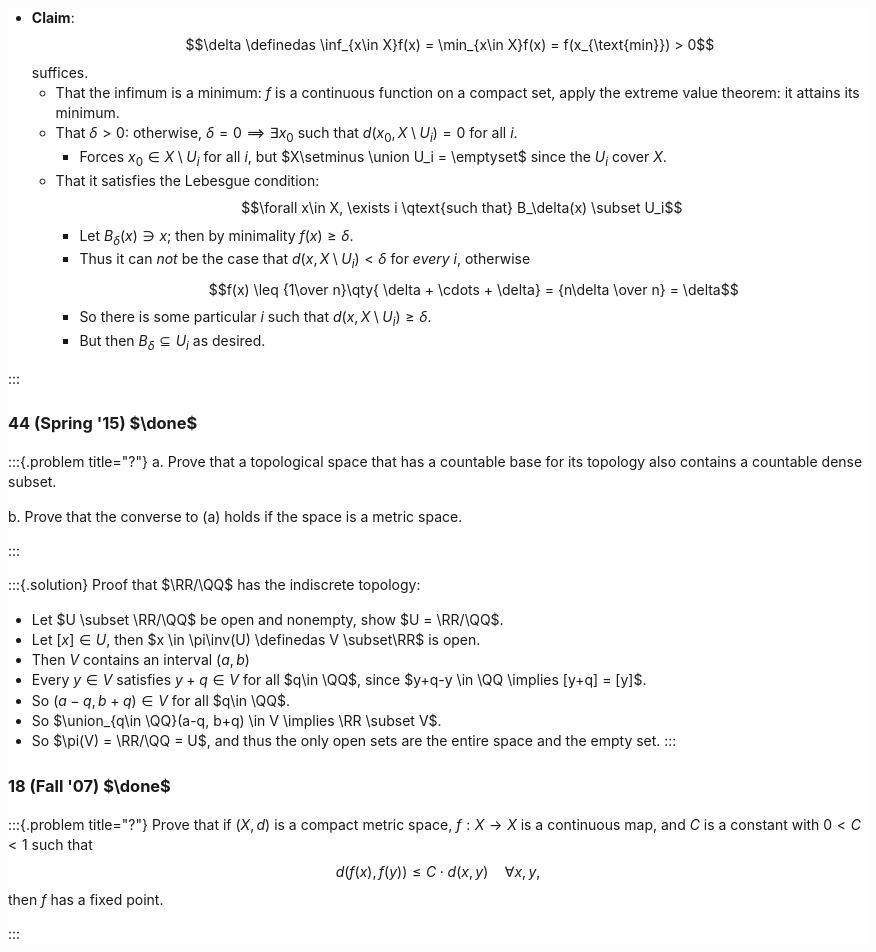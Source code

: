 - **Claim**: $$\delta \definedas \inf_{x\in X}f(x) = \min_{x\in X}f(x) = f(x_{\text{min}}) > 0$$ suffices.
  - That the infimum is a minimum: $f$ is a continuous function on a compact set, apply the extreme value theorem: it attains its minimum.
  - That $\delta > 0$: otherwise, $\delta = 0 \implies \exists x_0$ such that $d(x_0, X\setminus U_i) = 0$ for all $i$.
    - Forces $x_0 \in X\setminus U_i$ for all $i$, but $X\setminus \union U_i = \emptyset$ since the $U_i$ cover $X$.
  - That it satisfies the Lebesgue condition:
  $$\forall x\in X, \exists i \qtext{such that} B_\delta(x) \subset U_i$$
    - Let $B_\delta(x) \ni x$; then by minimality $f(x) \geq \delta$.
    - Thus it can *not* be the case that $d(x, X\setminus U_i) < \delta$ for *every* $i$, otherwise 
    $$f(x) \leq {1\over n}\qty{ \delta + \cdots + \delta} = {n\delta \over n} = \delta$$
    - So there is some particular $i$ such that $d(x, X\setminus U_i) \geq \delta$.
    - But then $B_\delta \subseteq U_i$ as desired.

:::

### 44 (Spring '15) $\done$

:::{.problem title="?"}
a.
Prove that a topological space that has a countable base for its topology also contains a countable dense subset.

b.
Prove that the converse to (a) holds if the space is a metric space.

:::

:::{.solution}
Proof that $\RR/\QQ$ has the indiscrete topology:

- Let $U \subset \RR/\QQ$ be open and nonempty, show $U = \RR/\QQ$.
- Let $[x] \in U$, then $x \in \pi\inv(U) \definedas V \subset\RR$ is open.
- Then $V$ contains an interval $(a, b)$
- Every $y\in V$ satisfies $y+q \in V$ for all $q\in \QQ$, since $y+q-y \in \QQ \implies [y+q] = [y]$. 
- So $(a-q, b+q) \in V$ for all $q\in \QQ$.
- So $\union_{q\in \QQ}(a-q, b+q) \in V \implies \RR \subset V$.
- So $\pi(V) = \RR/\QQ = U$, and thus the only open sets are the entire space and the empty set.
:::

### 18 (Fall '07) $\done$

:::{.problem title="?"}
Prove that if $(X, d)$ is a compact metric space, $f : X \to X$ is a
continuous map, and $C$ is a constant with $0 < C < 1$ such that 
$$
d(f (x), f (y)) \leq C \cdot d(x, y) \quad \forall x, y
,$$ 
then $f$ has a fixed point.

:::
